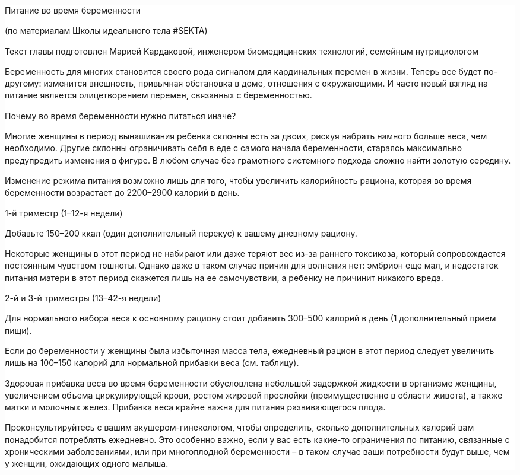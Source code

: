 Питание во время беременности

(по материалам Школы идеального тела \#SEKTA)

Текст главы подготовлен Марией Кардаковой, инженером биомедицинских
технологий, семейным нутрициологом

Беременность для многих становится своего рода сигналом для кардинальных
перемен в жизни. Теперь все будет по-другому: изменится внешность,
привычная обстановка в доме, отношения с окружающими. И часто новый
взгляд на питание является олицетворением перемен, связанных с
беременностью.

Почему во время беременности нужно питаться иначе?

Многие женщины в период вынашивания ребенка склонны есть за двоих,
рискуя набрать намного больше веса, чем необходимо. Другие склонны
ограничивать себя в еде с самого начала беременности, стараясь
максимально предупредить изменения в фигуре. В любом случае без
грамотного системного подхода сложно найти золотую середину.

Изменение режима питания возможно лишь для того, чтобы увеличить
калорийность рациона, которая во время беременности возрастает до
2200–2900 калорий в день.

1-й триместр (1–12-я недели)

Добавьте 150–200 ккал (один дополнительный перекус) к вашему дневному
рациону.

Некоторые женщины в этот период не набирают или даже теряют вес из-за
раннего токсикоза, который сопровождается постоянным чувством тошноты.
Однако даже в таком случае причин для волнения нет: эмбрион еще мал, и
недостаток питания матери в этот период скажется лишь на ее
самочувствии, а ребенку не причинит никакого вреда.

2-й и 3-й триместры (13–42-я недели)

Для нормального набора веса к основному рациону стоит добавить 300–500
калорий в день (1 дополнительный прием пищи).

Если до беременности у женщины была избыточная масса тела, ежедневный
рацион в этот период следует увеличить лишь на 100–150 калорий для
нормальной прибавки веса (см. таблицу).

Здоровая прибавка веса во время беременности обусловлена небольшой
задержкой жидкости в организме женщины, увеличением объема циркулирующей
крови, ростом жировой прослойки (преимущественно в области живота), а
также матки и молочных желез. Прибавка веса крайне важна для питания
развивающегося плода.

Проконсультируйтесь с вашим акушером-гинекологом, чтобы определить,
сколько дополнительных калорий вам понадобится потреблять ежедневно. Это
особенно важно, если у вас есть какие-то ограничения по питанию,
связанные с хроническими заболеваниями, или при многоплодной
беременности – в таком случае ваши потребности будут выше, чем у женщин,
ожидающих одного малыша.
